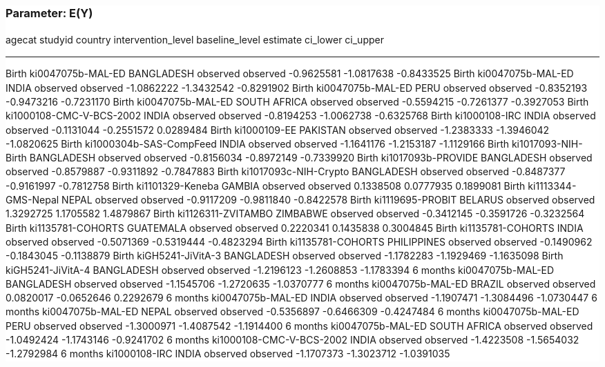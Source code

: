 
### Parameter: E(Y)


agecat      studyid                    country                        intervention_level   baseline_level      estimate     ci_lower     ci_upper
----------  -------------------------  -----------------------------  -------------------  ---------------  -----------  -----------  -----------
Birth       ki0047075b-MAL-ED          BANGLADESH                     observed             observed          -0.9625581   -1.0817638   -0.8433525
Birth       ki0047075b-MAL-ED          INDIA                          observed             observed          -1.0862222   -1.3432542   -0.8291902
Birth       ki0047075b-MAL-ED          PERU                           observed             observed          -0.8352193   -0.9473216   -0.7231170
Birth       ki0047075b-MAL-ED          SOUTH AFRICA                   observed             observed          -0.5594215   -0.7261377   -0.3927053
Birth       ki1000108-CMC-V-BCS-2002   INDIA                          observed             observed          -0.8194253   -1.0062738   -0.6325768
Birth       ki1000108-IRC              INDIA                          observed             observed          -0.1131044   -0.2551572    0.0289484
Birth       ki1000109-EE               PAKISTAN                       observed             observed          -1.2383333   -1.3946042   -1.0820625
Birth       ki1000304b-SAS-CompFeed    INDIA                          observed             observed          -1.1641176   -1.2153187   -1.1129166
Birth       ki1017093-NIH-Birth        BANGLADESH                     observed             observed          -0.8156034   -0.8972149   -0.7339920
Birth       ki1017093b-PROVIDE         BANGLADESH                     observed             observed          -0.8579887   -0.9311892   -0.7847883
Birth       ki1017093c-NIH-Crypto      BANGLADESH                     observed             observed          -0.8487377   -0.9161997   -0.7812758
Birth       ki1101329-Keneba           GAMBIA                         observed             observed           0.1338508    0.0777935    0.1899081
Birth       ki1113344-GMS-Nepal        NEPAL                          observed             observed          -0.9117209   -0.9811840   -0.8422578
Birth       ki1119695-PROBIT           BELARUS                        observed             observed           1.3292725    1.1705582    1.4879867
Birth       ki1126311-ZVITAMBO         ZIMBABWE                       observed             observed          -0.3412145   -0.3591726   -0.3232564
Birth       ki1135781-COHORTS          GUATEMALA                      observed             observed           0.2220341    0.1435838    0.3004845
Birth       ki1135781-COHORTS          INDIA                          observed             observed          -0.5071369   -0.5319444   -0.4823294
Birth       ki1135781-COHORTS          PHILIPPINES                    observed             observed          -0.1490962   -0.1843045   -0.1138879
Birth       kiGH5241-JiVitA-3          BANGLADESH                     observed             observed          -1.1782283   -1.1929469   -1.1635098
Birth       kiGH5241-JiVitA-4          BANGLADESH                     observed             observed          -1.2196123   -1.2608853   -1.1783394
6 months    ki0047075b-MAL-ED          BANGLADESH                     observed             observed          -1.1545706   -1.2720635   -1.0370777
6 months    ki0047075b-MAL-ED          BRAZIL                         observed             observed           0.0820017   -0.0652646    0.2292679
6 months    ki0047075b-MAL-ED          INDIA                          observed             observed          -1.1907471   -1.3084496   -1.0730447
6 months    ki0047075b-MAL-ED          NEPAL                          observed             observed          -0.5356897   -0.6466309   -0.4247484
6 months    ki0047075b-MAL-ED          PERU                           observed             observed          -1.3000971   -1.4087542   -1.1914400
6 months    ki0047075b-MAL-ED          SOUTH AFRICA                   observed             observed          -1.0492424   -1.1743146   -0.9241702
6 months    ki1000108-CMC-V-BCS-2002   INDIA                          observed             observed          -1.4223508   -1.5654032   -1.2792984
6 months    ki1000108-IRC              INDIA                          observed             observed          -1.1707373   -1.3023712   -1.0391035